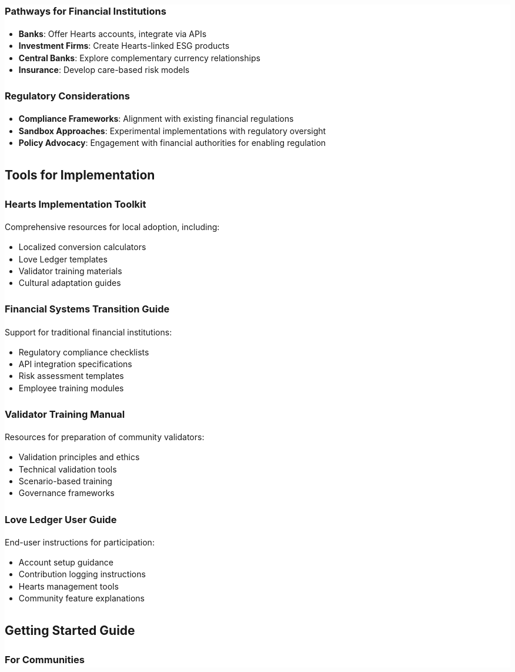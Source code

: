 ### Pathways for Financial Institutions

- **Banks**: Offer Hearts accounts, integrate via APIs
- **Investment Firms**: Create Hearts-linked ESG products
- **Central Banks**: Explore complementary currency relationships
- **Insurance**: Develop care-based risk models

### Regulatory Considerations

- **Compliance Frameworks**: Alignment with existing financial regulations
- **Sandbox Approaches**: Experimental implementations with regulatory oversight
- **Policy Advocacy**: Engagement with financial authorities for enabling regulation

## Tools for Implementation

### Hearts Implementation Toolkit

Comprehensive resources for local adoption, including:
- Localized conversion calculators
- Love Ledger templates
- Validator training materials
- Cultural adaptation guides

### Financial Systems Transition Guide

Support for traditional financial institutions:
- Regulatory compliance checklists
- API integration specifications
- Risk assessment templates
- Employee training modules

### Validator Training Manual

Resources for preparation of community validators:
- Validation principles and ethics
- Technical validation tools
- Scenario-based training
- Governance frameworks

### Love Ledger User Guide

End-user instructions for participation:
- Account setup guidance
- Contribution logging instructions
- Hearts management tools
- Community feature explanations

## Getting Started Guide

### For Communities

